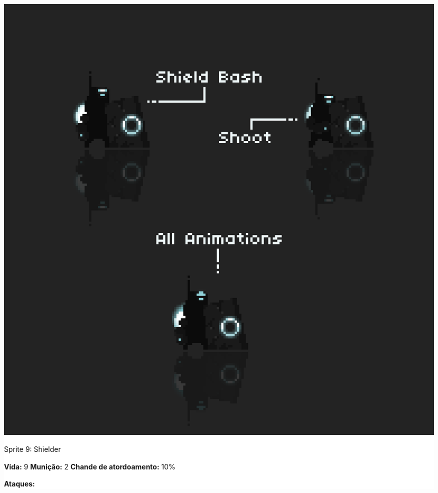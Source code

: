 ![Sprite 9: Shielder](Vulturis%20Shape%20of%20Shadows%20d09daa26b77148ac90637f5fd29917e4/IXiSCK.gif)

Sprite 9: Shielder

**Vida:** 9
**Munição:** 2
**Chande de atordoamento:** 10%

**Ataques:**
